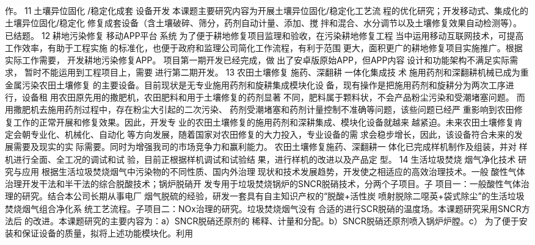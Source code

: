 作。
11
土壤异位固化
/稳定化成套
设备开发
本课题主要研究内容为开展土壤异位固化/稳定化工艺流
程的优化研究；开发移动式、集成化的土壤异位固化/稳定化
修复成套设备（含土壤破碎、筛分，药剂自动计量、添加、搅
拌和混合、水分调节以及土壤修复效果自动检测等）。
已结题。
12
耕地污染修复
移动APP平台
系统
为了便于耕地修复项目监理和验收，在污染耕地修复工程
当中运用移动互联网技术，可提高工作效率，有助于工程实施
的标准化，也便于政府和监理公司简化工作流程，有利于范围
更大，面积更广的耕地修复项目实施推广。根据实际工作需要，
开发耕地污染修复APP。
项目第一期开发已经完成，做
出了安卓版原始APP，但APP内容
设计和功能架构不满足实际需求，
暂时不能运用到工程项目上，需要
进行第二期开发。
13
农田土壤修复
施药、深翻耕
一体化集成技
术
施用药剂和深翻耕机械已成为重金属污染农田土壤修复
的主要设备。目前现状是无专业施用药剂和旋耕集成模块化设
备，现有操作是把施用药剂和旋耕分为两次工序进行，设备租
用农田原先用的撒肥机，农田肥料和用于土壤修复的药剂显著
不同，肥料属于颗料状，不会产品粉尘污染和受潮堵塞问题。
而用撒肥机去施用药剂过程中，存在粉尘大引起的二次污染、
药剂受潮堵塞和药剂计量控制不准确等问题，该些问题已经严
重影响到农田修复工作的正常开展和修复效果。因此，开发专
业的农田土壤修复的施用药剂和深耕集成、模块化设备就越来
越紧迫。未来农田土壤修复肯定会朝专业化、机械化、自动化
等方向发展，随着国家对农田修复的大力投入，专业设备的需
求会稳步增长，因此，该设备符合未来的发展需要及现实的实
际需要。同时为增强我司的市场竞争力和赢利能力。
农田土壤修复施药、深翻耕一
体化已完成样机制作及组装，并对
样机进行全面、全工况的调试和试
验，目前正根据样机调试和试验结
果，进行样机的改进以及产品定
型。
14
生活垃圾焚烧
烟气净化技术
研究与应用
根据生活垃圾焚烧烟气中污染物的不同性质、国内外治理
现状和技术发展趋势，开发使之相适应的高效治理技术。一般
酸性气体治理开发干法和半干法的综合脱酸技术；锅炉脱硝开
发专用于垃圾焚烧锅炉的SNCR脱硝技术，分两个子项目。子
项目一：一般酸性气体治理的研究。结合本公司长期从事电厂
烟气脱硫的经验，研发一套具有自主知识产权的“脱酸+活性炭
喷射脱除二噁英+袋式除尘”的生活垃圾焚烧烟气组合净化系
统工艺流程。子项目二：NOx治理的研究。垃圾焚烧烟气没有
合适的进行SCR脱硝的温度场。本课题研究采用SNCR方法后
的改进。本课题研究的主要内容为：a）SNCR脱硝还原剂的
稀释、计量和分配。b）SNCR脱硝还原剂喷入锅炉炉膛。c）
为了便于安装和保证设备的质量，拟将上述功能模块化。利用